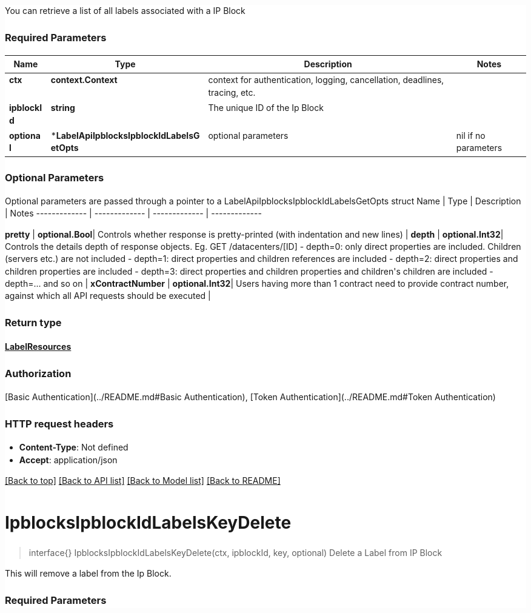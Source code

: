 You can retrieve a list of all labels associated with a IP Block

### Required Parameters

Name | Type | Description  | Notes
------------- | ------------- | ------------- | -------------
 **ctx** | **context.Context** | context for authentication, logging, cancellation, deadlines, tracing, etc.
  **ipblockId** | **string**| The unique ID of the Ip Block | 
 **optional** | ***LabelApiIpblocksIpblockIdLabelsGetOpts** | optional parameters | nil if no parameters

### Optional Parameters
Optional parameters are passed through a pointer to a LabelApiIpblocksIpblockIdLabelsGetOpts struct
Name | Type | Description  | Notes
------------- | ------------- | ------------- | -------------

 **pretty** | **optional.Bool**| Controls whether response is pretty-printed (with indentation and new lines) | 
 **depth** | **optional.Int32**| Controls the details depth of response objects.  Eg. GET /datacenters/[ID]  - depth&#x3D;0: only direct properties are included. Children (servers etc.) are not included  - depth&#x3D;1: direct properties and children references are included  - depth&#x3D;2: direct properties and children properties are included  - depth&#x3D;3: direct properties and children properties and children&#x27;s children are included  - depth&#x3D;... and so on | 
 **xContractNumber** | **optional.Int32**| Users having more than 1 contract need to provide contract number, against which all API requests should be executed | 

### Return type

[**LabelResources**](LabelResources.md)

### Authorization

[Basic Authentication](../README.md#Basic Authentication), [Token Authentication](../README.md#Token Authentication)

### HTTP request headers

 - **Content-Type**: Not defined
 - **Accept**: application/json

[[Back to top]](#) [[Back to API list]](../README.md#documentation-for-api-endpoints) [[Back to Model list]](../README.md#documentation-for-models) [[Back to README]](../README.md)

# **IpblocksIpblockIdLabelsKeyDelete**
> interface{} IpblocksIpblockIdLabelsKeyDelete(ctx, ipblockId, key, optional)
Delete a Label from IP Block

This will remove a label from the Ip Block.

### Required Parameters
